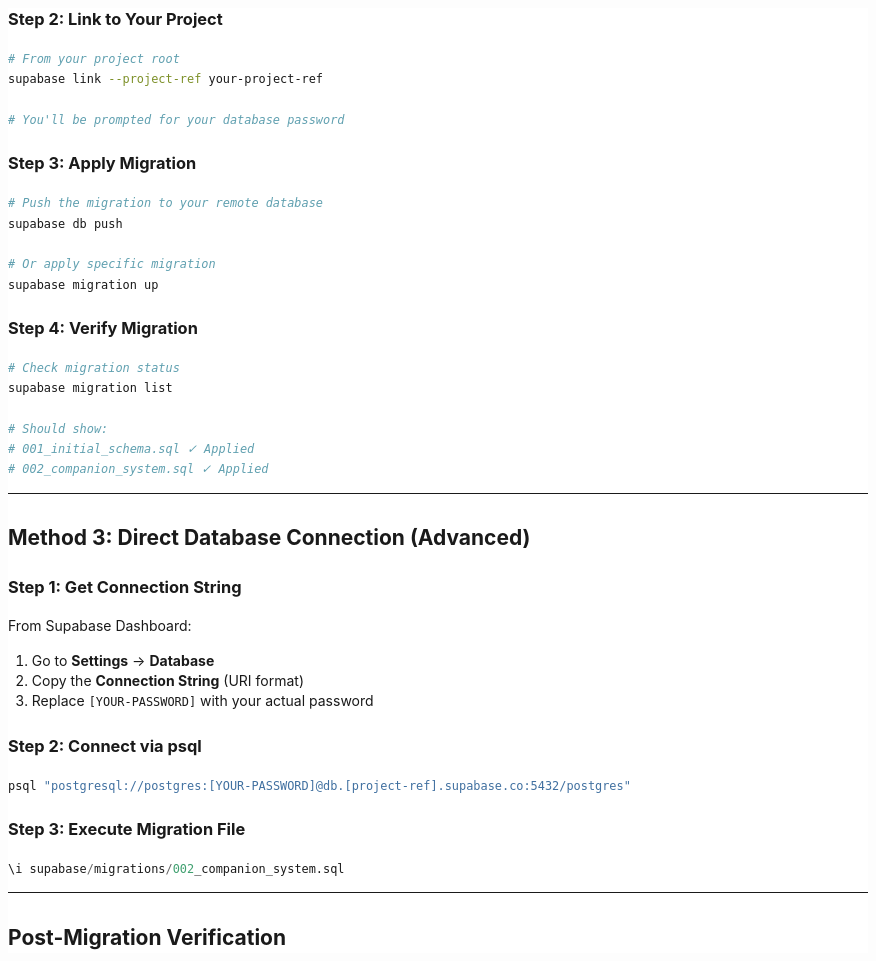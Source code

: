 ### Step 2: Link to Your Project
```bash
# From your project root
supabase link --project-ref your-project-ref

# You'll be prompted for your database password
```

### Step 3: Apply Migration
```bash
# Push the migration to your remote database
supabase db push

# Or apply specific migration
supabase migration up
```

### Step 4: Verify Migration
```bash
# Check migration status
supabase migration list

# Should show:
# 001_initial_schema.sql ✓ Applied
# 002_companion_system.sql ✓ Applied
```

---

## Method 3: Direct Database Connection (Advanced)

### Step 1: Get Connection String
From Supabase Dashboard:
1. Go to **Settings** → **Database**
2. Copy the **Connection String** (URI format)
3. Replace `[YOUR-PASSWORD]` with your actual password

### Step 2: Connect via psql
```bash
psql "postgresql://postgres:[YOUR-PASSWORD]@db.[project-ref].supabase.co:5432/postgres"
```

### Step 3: Execute Migration File
```sql
\i supabase/migrations/002_companion_system.sql
```

---

## Post-Migration Verification
